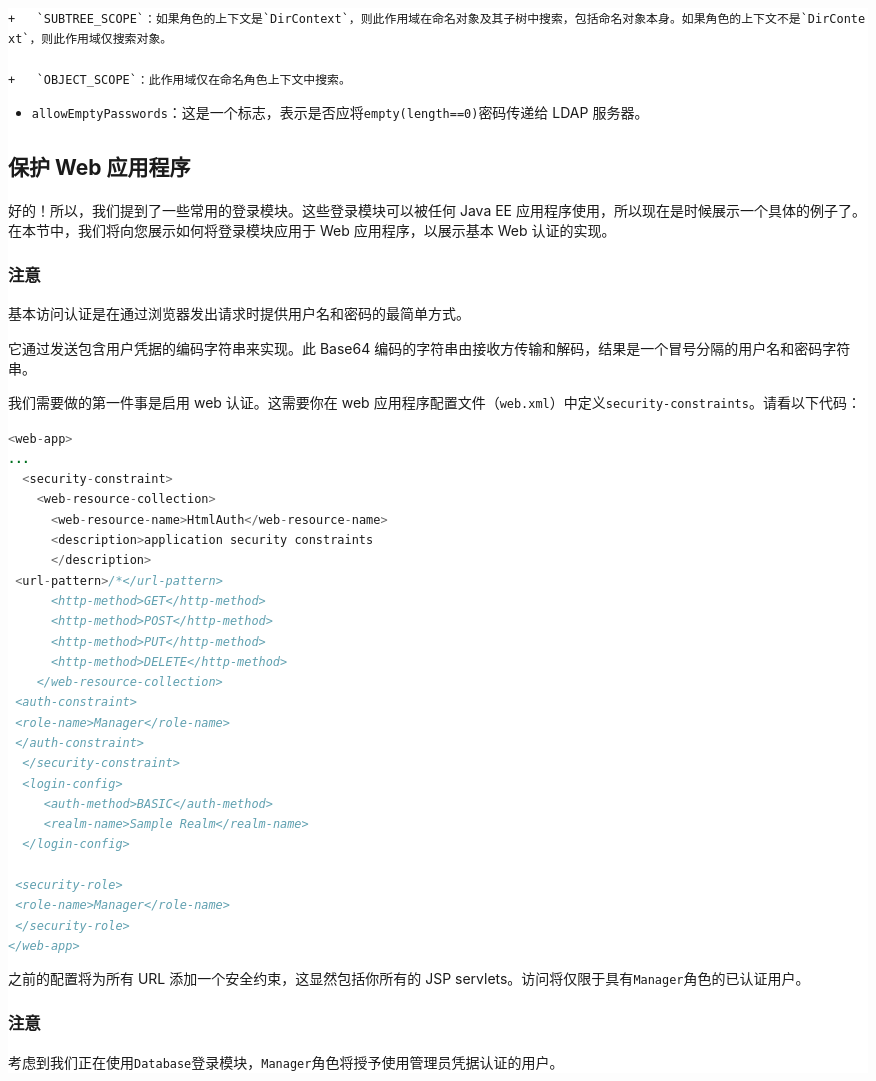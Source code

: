     +   `SUBTREE_SCOPE`：如果角色的上下文是`DirContext`，则此作用域在命名对象及其子树中搜索，包括命名对象本身。如果角色的上下文不是`DirContext`，则此作用域仅搜索对象。

    +   `OBJECT_SCOPE`：此作用域仅在命名角色上下文中搜索。

+   `allowEmptyPasswords`：这是一个标志，表示是否应将`empty(length==0)`密码传递给 LDAP 服务器。

## 保护 Web 应用程序

好的！所以，我们提到了一些常用的登录模块。这些登录模块可以被任何 Java EE 应用程序使用，所以现在是时候展示一个具体的例子了。在本节中，我们将向您展示如何将登录模块应用于 Web 应用程序，以展示基本 Web 认证的实现。

### 注意

基本访问认证是在通过浏览器发出请求时提供用户名和密码的最简单方式。

它通过发送包含用户凭据的编码字符串来实现。此 Base64 编码的字符串由接收方传输和解码，结果是一个冒号分隔的用户名和密码字符串。

我们需要做的第一件事是启用 web 认证。这需要你在 web 应用程序配置文件（`web.xml`）中定义`security-constraints`。请看以下代码：

```java
<web-app>
...
  <security-constraint>
    <web-resource-collection>
      <web-resource-name>HtmlAuth</web-resource-name>
      <description>application security constraints
      </description>
 <url-pattern>/*</url-pattern>
      <http-method>GET</http-method>
      <http-method>POST</http-method>
      <http-method>PUT</http-method>
      <http-method>DELETE</http-method>
    </web-resource-collection>
 <auth-constraint>
 <role-name>Manager</role-name>
 </auth-constraint>
  </security-constraint>
  <login-config>
     <auth-method>BASIC</auth-method>
     <realm-name>Sample Realm</realm-name>
  </login-config>

 <security-role>
 <role-name>Manager</role-name>
 </security-role>
</web-app>
```

之前的配置将为所有 URL 添加一个安全约束，这显然包括你所有的 JSP servlets。访问将仅限于具有`Manager`角色的已认证用户。

### 注意

考虑到我们正在使用`Database`登录模块，`Manager`角色将授予使用管理员凭据认证的用户。
